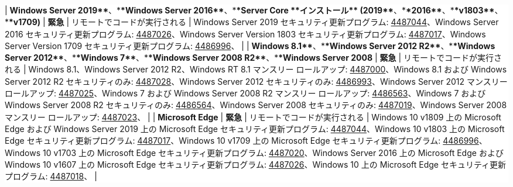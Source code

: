 | **Windows Server 2019\*\***、\***\*Windows Server 2016\*\***、\***\*Server Core \*\***インストール\***\* (2019\*\***、\***\*2016\*\***、\***\*v1803\*\***、\***\*v1709)**                                                                              | **緊急**       | リモートでコードが実行される | Windows Server 2019 セキュリティ更新プログラム: [4487044](https://support.microsoft.com/ja-jp/help/4487044)、Windows Server 2016 セキュリティ更新プログラム: [4487026](https://support.microsoft.com/ja-jp/help/4487026)、Windows Server Version 1803 セキュリティ更新プログラム: [4487017](https://support.microsoft.com/ja-jp/help/4487017)、Windows Server Version 1709 セキュリティ更新プログラム: [4486996](https://support.microsoft.com/ja-jp/help/4486996)、                                                                                                                                                                                                                                                                                                                                                                                                                                                                                                                                                                                                                                                                                                                                                                                                                                                                                                                                                                                                                                                                                     |
| **Windows 8.1\*\***、\***\*Windows Server 2012 R2\*\***、\***\*Windows Server 2012\*\***、\***\*Windows 7\*\***、\***\*Windows Server 2008 R2\*\***、\***\*Windows Server 2008**                                                                       | **緊急**       | リモートでコードが実行される | Windows 8.1、Windows Server 2012 R2、Windows RT 8.1 マンスリー ロールアップ: [4487000](https://support.microsoft.com/ja-jp/help/4487000)、Windows 8.1 および Windows Server 2012 R2 セキュリティのみ: [4487028](https://support.microsoft.com/ja-jp/help/4487028)、Windows Server 2012 セキュリティのみ: [4486993](https://support.microsoft.com/ja-jp/help/4486993)、Windows Server 2012 マンスリー ロールアップ: [4487025](https://support.microsoft.com/ja-jp/help/4487025)、Windows 7 および Windows Server 2008 R2 マンスリー ロールアップ: [4486563](https://support.microsoft.com/ja-jp/help/4486563)、Windows 7 および Windows Server 2008 R2 セキュリティのみ: [4486564](https://support.microsoft.com/ja-jp/help/4486564)、Windows Server 2008 セキュリティのみ: [4487019](https://support.microsoft.com/ja-jp/help/4487019)、Windows Server 2008 マンスリー ロールアップ: [4487023](https://support.microsoft.com/ja-jp/help/4487023)、                                                                                                                                                                                                                                                                                                                                                                                                                                                                                                                                                                                                       |
| **Microsoft Edge**                                                                                                                                                                                                                                     | **緊急**       | リモートでコードが実行される | Windows 10 v1809 上の Microsoft Edge および Windows Server 2019 上の Microsoft Edge セキュリティ更新プログラム: [4487044](https://support.microsoft.com/ja-jp/help/4487044)、Windows 10 v1803 上の Microsoft Edge セキュリティ更新プログラム: [4487017](https://support.microsoft.com/ja-jp/help/4487017)、Windows 10 v1709 上の Microsoft Edge セキュリティ更新プログラム: [4486996](https://support.microsoft.com/ja-jp/help/4486996)、Windows 10 v1703 上の Microsoft Edge セキュリティ更新プログラム: [4487020](https://support.microsoft.com/ja-jp/help/4487020)、Windows Server 2016 上の Microsoft Edge および Windows 10 v1607 上の Microsoft Edge セキュリティ更新プログラム: [4487026](https://support.microsoft.com/ja-jp/help/4487026)、Windows 10 上の Microsoft Edge セキュリティ更新プログラム: [4487018](https://support.microsoft.com/ja-jp/help/4487018)、                                                                                                                                                                                                                                                                                                                                                                                                                                                                                                                                                                                                                                                                             |